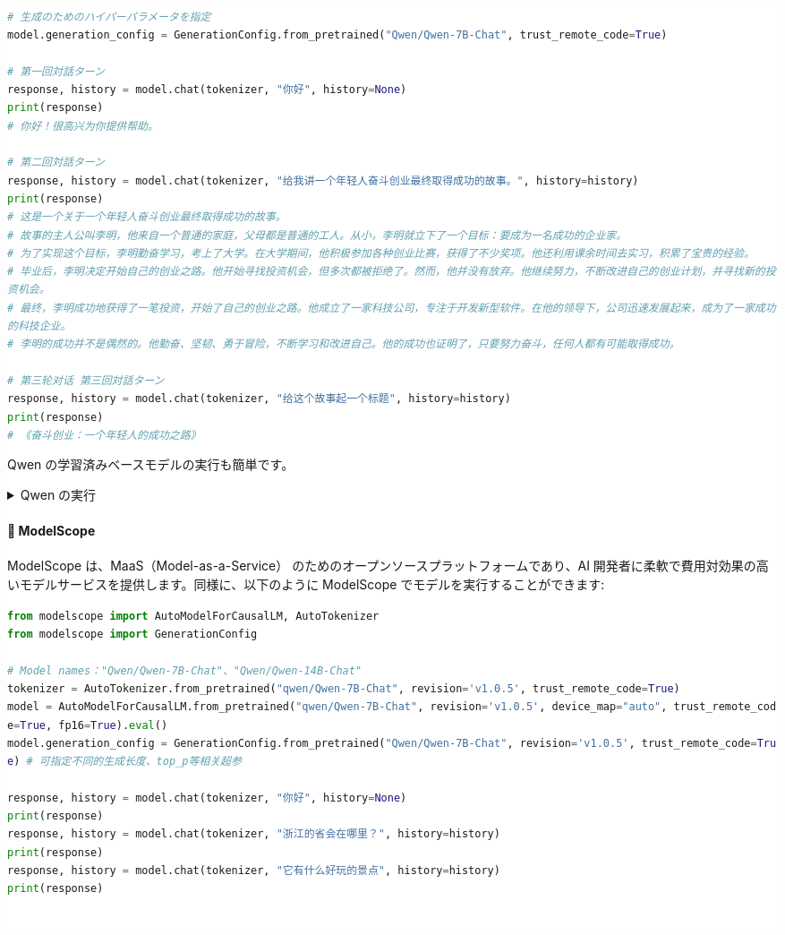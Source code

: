 ```python
# 生成のためのハイパーパラメータを指定
model.generation_config = GenerationConfig.from_pretrained("Qwen/Qwen-7B-Chat", trust_remote_code=True)

# 第一回対話ターン
response, history = model.chat(tokenizer, "你好", history=None)
print(response)
# 你好！很高兴为你提供帮助。

# 第二回対話ターン
response, history = model.chat(tokenizer, "给我讲一个年轻人奋斗创业最终取得成功的故事。", history=history)
print(response)
# 这是一个关于一个年轻人奋斗创业最终取得成功的故事。
# 故事的主人公叫李明，他来自一个普通的家庭，父母都是普通的工人。从小，李明就立下了一个目标：要成为一名成功的企业家。
# 为了实现这个目标，李明勤奋学习，考上了大学。在大学期间，他积极参加各种创业比赛，获得了不少奖项。他还利用课余时间去实习，积累了宝贵的经验。
# 毕业后，李明决定开始自己的创业之路。他开始寻找投资机会，但多次都被拒绝了。然而，他并没有放弃。他继续努力，不断改进自己的创业计划，并寻找新的投资机会。
# 最终，李明成功地获得了一笔投资，开始了自己的创业之路。他成立了一家科技公司，专注于开发新型软件。在他的领导下，公司迅速发展起来，成为了一家成功的科技企业。
# 李明的成功并不是偶然的。他勤奋、坚韧、勇于冒险，不断学习和改进自己。他的成功也证明了，只要努力奋斗，任何人都有可能取得成功。

# 第三轮对话 第三回対話ターン
response, history = model.chat(tokenizer, "给这个故事起一个标题", history=history)
print(response)
# 《奋斗创业：一个年轻人的成功之路》
```

Qwen の学習済みベースモデルの実行も簡単です。

<details><summary>Qwen の実行</summary></details>

#### 🤖 ModelScope

ModelScope は、MaaS（Model-as-a-Service） のためのオープンソースプラットフォームであり、AI 開発者に柔軟で費用対効果の高いモデルサービスを提供します。同様に、以下のように ModelScope でモデルを実行することができます:

```python
from modelscope import AutoModelForCausalLM, AutoTokenizer
from modelscope import GenerationConfig

# Model names："Qwen/Qwen-7B-Chat"、"Qwen/Qwen-14B-Chat"
tokenizer = AutoTokenizer.from_pretrained("qwen/Qwen-7B-Chat", revision='v1.0.5', trust_remote_code=True)
model = AutoModelForCausalLM.from_pretrained("qwen/Qwen-7B-Chat", revision='v1.0.5', device_map="auto", trust_remote_code=True, fp16=True).eval()
model.generation_config = GenerationConfig.from_pretrained("Qwen/Qwen-7B-Chat", revision='v1.0.5', trust_remote_code=True) # 可指定不同的生成长度、top_p等相关超参

response, history = model.chat(tokenizer, "你好", history=None)
print(response)
response, history = model.chat(tokenizer, "浙江的省会在哪里？", history=history) 
print(response)
response, history = model.chat(tokenizer, "它有什么好玩的景点", history=history)
print(response)
```
<br>
